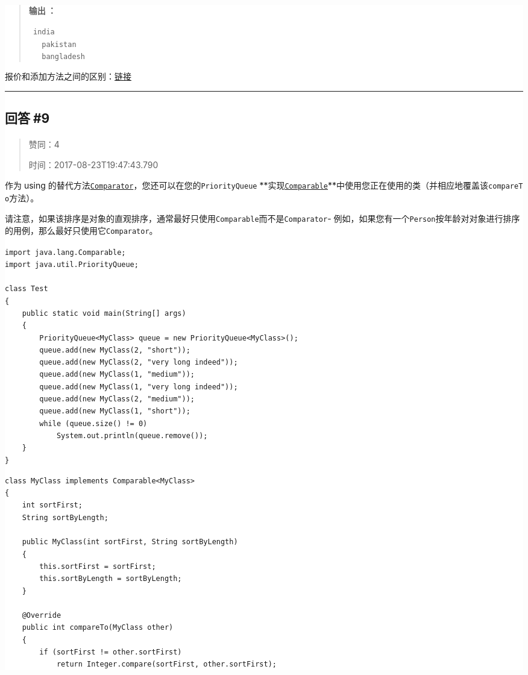 ```
```

> **输出 ：**
> 
> ```
>  india                                               
>    pakistan                                         
>    bangladesh 
> ```

报价和添加方法之间的区别：[链接](http://www.interviewsansar.com/2015/05/22/which-method-will-you-prefer-between-add-and-offer-methods-to-add-elements-in-a-queue-and-why/)

* * *

## 回答 #9

> 赞同：4
> 
> 时间：2017-08-23T19:47:43.790

作为 using 的替代方法[`Comparator`](https://docs.oracle.com/javase/7/docs/api/java/util/Comparator.html)，您还可以在您的`PriorityQueue` **实现[`Comparable`](https://docs.oracle.com/javase/7/docs/api/java/lang/Comparable.html)**中使用您正在使用的类（并相应地覆盖该`compareTo`方法）。

请注意，如果该排序是对象的直观排序，通常最好只使用`Comparable`而不是`Comparator`- 例如，如果您有一个`Person`按年龄对对象进行排序的用例，那么最好只使用它`Comparator`。

```
import java.lang.Comparable;
import java.util.PriorityQueue;

class Test
{
    public static void main(String[] args)
    {
        PriorityQueue<MyClass> queue = new PriorityQueue<MyClass>();
        queue.add(new MyClass(2, "short"));
        queue.add(new MyClass(2, "very long indeed"));
        queue.add(new MyClass(1, "medium"));
        queue.add(new MyClass(1, "very long indeed"));
        queue.add(new MyClass(2, "medium"));
        queue.add(new MyClass(1, "short"));
        while (queue.size() != 0)
            System.out.println(queue.remove());
    }
} 
```

```
class MyClass implements Comparable<MyClass>
{
    int sortFirst;
    String sortByLength;

    public MyClass(int sortFirst, String sortByLength)
    {
        this.sortFirst = sortFirst;
        this.sortByLength = sortByLength;
    }

    @Override
    public int compareTo(MyClass other)
    {
        if (sortFirst != other.sortFirst)
            return Integer.compare(sortFirst, other.sortFirst);
```